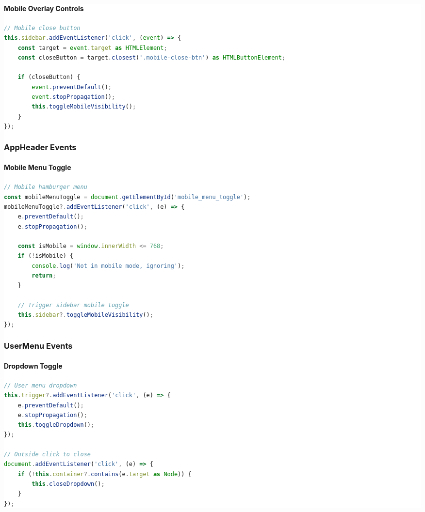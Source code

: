 #### Mobile Overlay Controls
```typescript
// Mobile close button
this.sidebar.addEventListener('click', (event) => {
    const target = event.target as HTMLElement;
    const closeButton = target.closest('.mobile-close-btn') as HTMLButtonElement;
    
    if (closeButton) {
        event.preventDefault();
        event.stopPropagation();
        this.toggleMobileVisibility();
    }
});
```

### AppHeader Events

#### Mobile Menu Toggle
```typescript
// Mobile hamburger menu
const mobileMenuToggle = document.getElementById('mobile_menu_toggle');
mobileMenuToggle?.addEventListener('click', (e) => {
    e.preventDefault();
    e.stopPropagation();
    
    const isMobile = window.innerWidth <= 768;
    if (!isMobile) {
        console.log('Not in mobile mode, ignoring');
        return;
    }
    
    // Trigger sidebar mobile toggle
    this.sidebar?.toggleMobileVisibility();
});
```

### UserMenu Events

#### Dropdown Toggle
```typescript
// User menu dropdown
this.trigger?.addEventListener('click', (e) => {
    e.preventDefault();
    e.stopPropagation();
    this.toggleDropdown();
});

// Outside click to close
document.addEventListener('click', (e) => {
    if (!this.container?.contains(e.target as Node)) {
        this.closeDropdown();
    }
});
```
